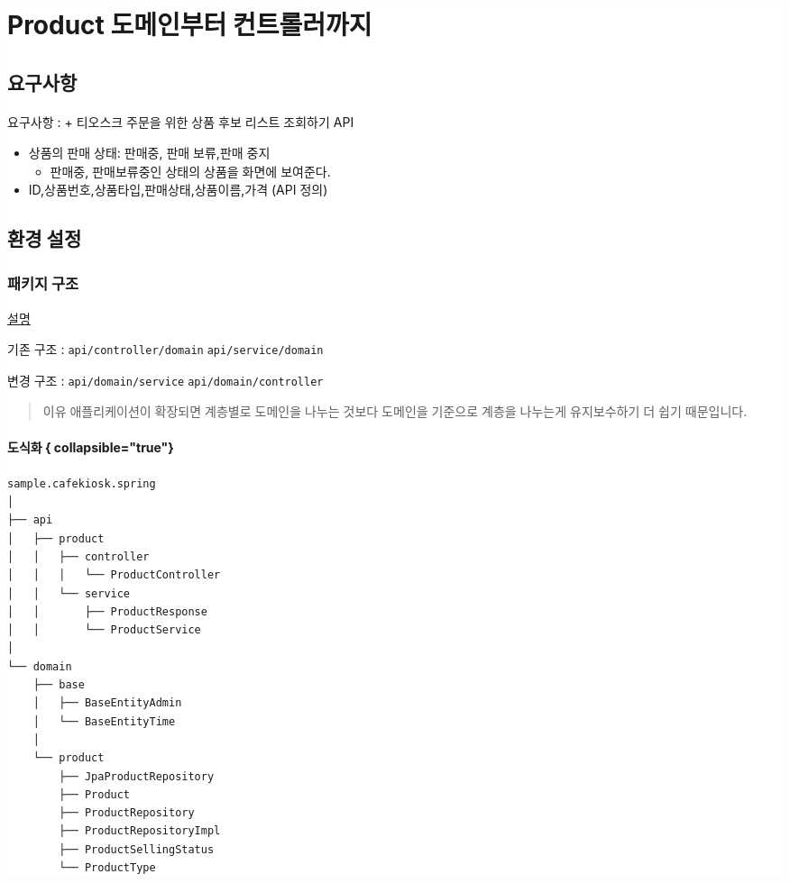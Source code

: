 # Product 도메인부터 컨트롤러까지

## 요구사항
요구사항
: + 티오스크 주문을 위한 상품 후보 리스트 조회하기 API
+ 상품의 판매 상태: 판매중, 판매 보류,판매 중지
    + 판매중, 판매보류중인 상태의 상품을 화면에 보여준다.
+ ID,상품번호,상품타입,판매상태,상품이름,가격 (API 정의)

## 환경 설정
### 패키지 구조
[설명](https://www.inflearn.com/questions/862350)

기존 구조
: `api/controller/domain`
`api/service/domain`


변경 구조
: `api/domain/service`
`api/domain/controller`

>  이유
>  애플리케이션이 확장되면 계층별로 도메인을 나누는 것보다 도메인을 기준으로 계층을 나누는게
> 유지보수하기 더 쉽기 때문입니다.

#### 도식화 { collapsible="true"}
```text
sample.cafekiosk.spring
│
├── api
│   ├── product
│   │   ├── controller
│   │   │   └── ProductController
│   │   └── service
│   │       ├── ProductResponse
│   │       └── ProductService
│
└── domain
    ├── base
    │   ├── BaseEntityAdmin
    │   └── BaseEntityTime
    │
    └── product
        ├── JpaProductRepository
        ├── Product
        ├── ProductRepository
        ├── ProductRepositoryImpl
        ├── ProductSellingStatus
        └── ProductType
```  
